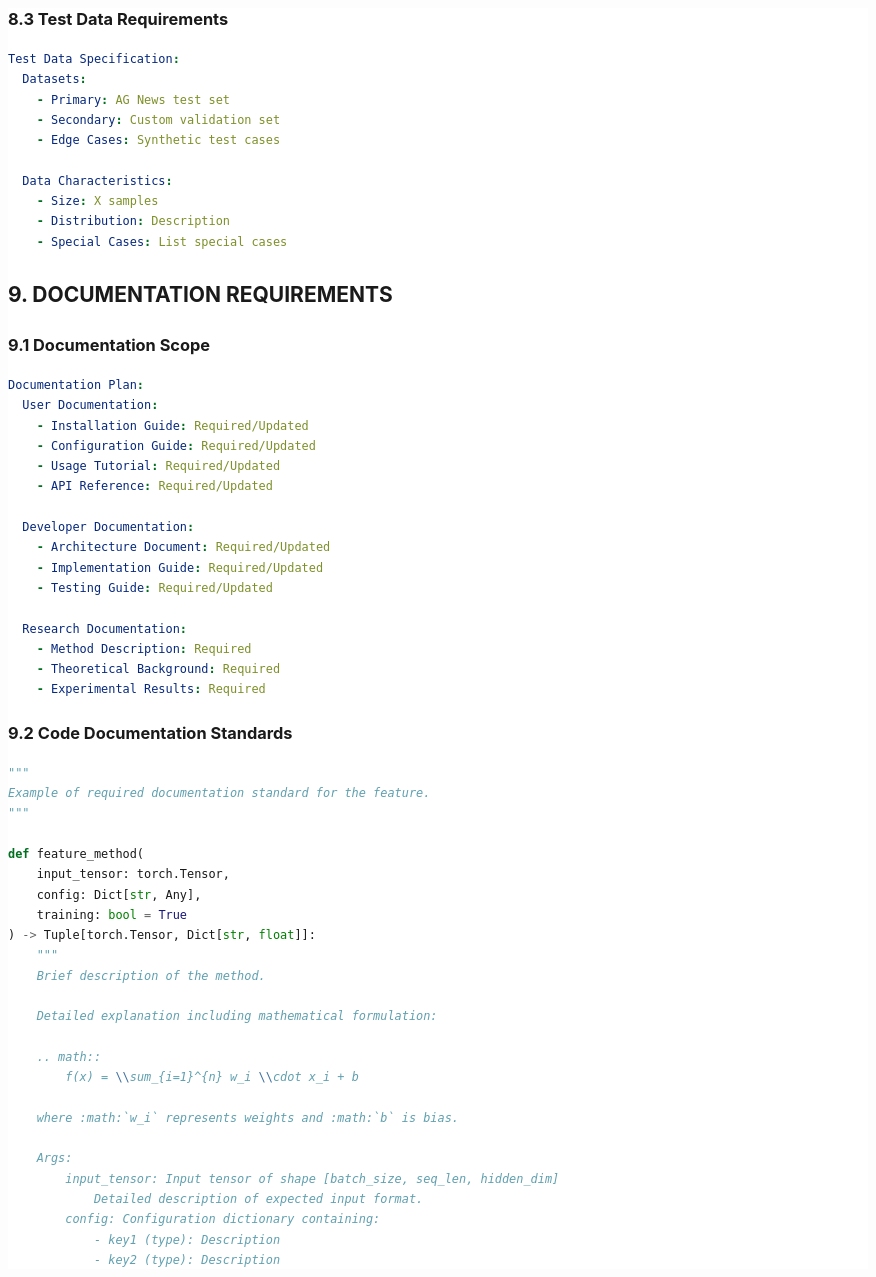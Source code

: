 ### 8.3 Test Data Requirements
```yaml
Test Data Specification:
  Datasets:
    - Primary: AG News test set
    - Secondary: Custom validation set
    - Edge Cases: Synthetic test cases
    
  Data Characteristics:
    - Size: X samples
    - Distribution: Description
    - Special Cases: List special cases
```

## 9. DOCUMENTATION REQUIREMENTS

### 9.1 Documentation Scope
```yaml
Documentation Plan:
  User Documentation:
    - Installation Guide: Required/Updated
    - Configuration Guide: Required/Updated
    - Usage Tutorial: Required/Updated
    - API Reference: Required/Updated
    
  Developer Documentation:
    - Architecture Document: Required/Updated
    - Implementation Guide: Required/Updated
    - Testing Guide: Required/Updated
    
  Research Documentation:
    - Method Description: Required
    - Theoretical Background: Required
    - Experimental Results: Required
```

### 9.2 Code Documentation Standards
```python
"""
Example of required documentation standard for the feature.
"""

def feature_method(
    input_tensor: torch.Tensor,
    config: Dict[str, Any],
    training: bool = True
) -> Tuple[torch.Tensor, Dict[str, float]]:
    """
    Brief description of the method.
    
    Detailed explanation including mathematical formulation:
    
    .. math::
        f(x) = \\sum_{i=1}^{n} w_i \\cdot x_i + b
    
    where :math:`w_i` represents weights and :math:`b` is bias.
    
    Args:
        input_tensor: Input tensor of shape [batch_size, seq_len, hidden_dim]
            Detailed description of expected input format.
        config: Configuration dictionary containing:
            - key1 (type): Description
            - key2 (type): Description
```